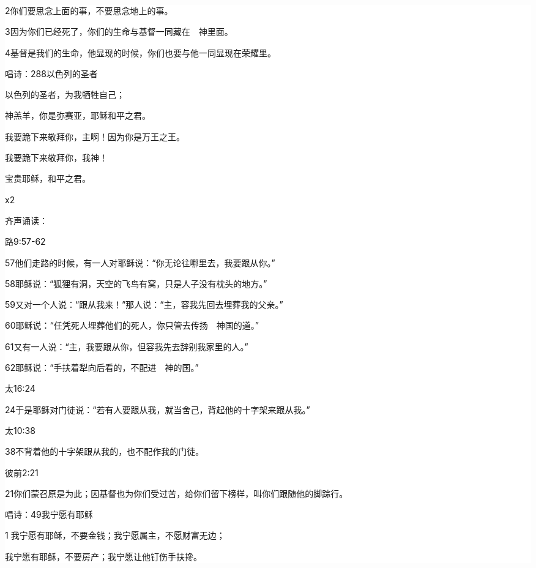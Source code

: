 2你们要思念上面的事，不要思念地上的事。
  
3因为你们已经死了，你们的生命与基督一同藏在　神里面。
  
4基督是我们的生命，他显现的时候，你们也要与他一同显现在荣耀里。

唱诗：288以色列的圣者

<div id="c-5163" class="grandmp3">
  <audio src="https://t5.shwchurch.org/wp-content/uploads/2012/09/20120930010739598.mp3" controls false preload="none" autobuffer="false"></audio>
</div>

以色列的圣者，为我牺牲自己；
  
神羔羊，你是弥赛亚，耶稣和平之君。
  
我要跪下来敬拜你，主啊！因为你是万王之王。
  
我要跪下来敬拜你，我神！
  
宝贵耶稣，和平之君。
  
x2

齐声诵读：
  
路9:57-62
  
57他们走路的时候，有一人对耶稣说：“你无论往哪里去，我要跟从你。”
  
58耶稣说：“狐狸有洞，天空的飞鸟有窝，只是人子没有枕头的地方。”
  
59又对一个人说：“跟从我来！”那人说：“主，容我先回去埋葬我的父亲。”
  
60耶稣说：“任凭死人埋葬他们的死人，你只管去传扬　神国的道。”
  
61又有一人说：“主，我要跟从你，但容我先去辞别我家里的人。”
  
62耶稣说：“手扶着犁向后看的，不配进　神的国。”
  
太16:24
  
24于是耶稣对门徒说：“若有人要跟从我，就当舍己，背起他的十字架来跟从我。&#8221;
  
太10:38
  
38不背着他的十字架跟从我的，也不配作我的门徒。
  
彼前2:21
  
21你们蒙召原是为此；因基督也为你们受过苦，给你们留下榜样，叫你们跟随他的脚踪行。

唱诗：49我宁愿有耶稣

<div id="c-5102" class="grandmp3">
  <audio src="https://t5.shwchurch.org/wp-content/uploads/2012/09/20120930001021322.mp3" controls false preload="none" autobuffer="false"></audio>
</div>

1 我宁愿有耶稣，不要金钱；我宁愿属主，不愿财富无边；
  
我宁愿有耶稣，不要房产；我宁愿让他钉伤手扶搀。
